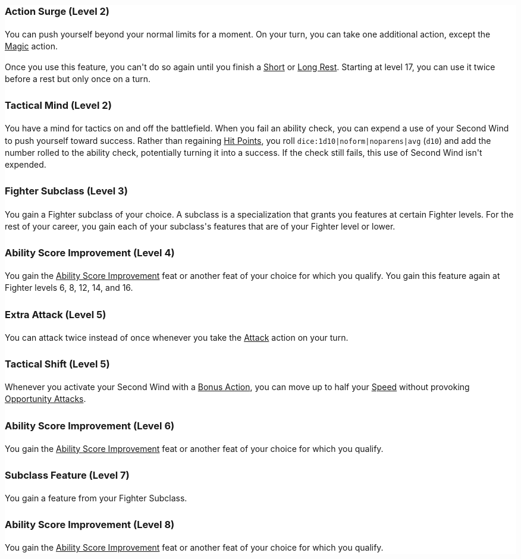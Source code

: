 ### Action Surge (Level 2)

You can push yourself beyond your normal limits for a moment. On your turn, you can take one additional action, except the [Magic](actions.md#Magic) action.

Once you use this feature, you can't do so again until you finish a [Short](/3-Mechanics/CLI/variant-rules/short-rest-xphb.md) or [Long Rest](/3-Mechanics/CLI/variant-rules/long-rest-xphb.md). Starting at level 17, you can use it twice before a rest but only once on a turn.

### Tactical Mind (Level 2)

You have a mind for tactics on and off the battlefield. When you fail an ability check, you can expend a use of your Second Wind to push yourself toward success. Rather than regaining [Hit Points](/3-Mechanics/CLI/variant-rules/hit-points-xphb.md), you roll `dice:1d10|noform|noparens|avg` (`d10`) and add the number rolled to the ability check, potentially turning it into a success. If the check still fails, this use of Second Wind isn't expended.

### Fighter Subclass (Level 3)

You gain a Fighter subclass of your choice. A subclass is a specialization that grants you features at certain Fighter levels. For the rest of your career, you gain each of your subclass's features that are of your Fighter level or lower.

### Ability Score Improvement (Level 4)

You gain the [Ability Score Improvement](/3-Mechanics/CLI/feats/ability-score-improvement-xphb.md) feat or another feat of your choice for which you qualify. You gain this feature again at Fighter levels 6, 8, 12, 14, and 16.

### Extra Attack (Level 5)

You can attack twice instead of once whenever you take the [Attack](actions.md#Attack) action on your turn.

### Tactical Shift (Level 5)

Whenever you activate your Second Wind with a [Bonus Action](/3-Mechanics/CLI/variant-rules/bonus-action-xphb.md), you can move up to half your [Speed](/3-Mechanics/CLI/variant-rules/speed-xphb.md) without provoking [Opportunity Attacks](actions.md#Opportunity%20Attack).

### Ability Score Improvement (Level 6)

You gain the [Ability Score Improvement](/3-Mechanics/CLI/feats/ability-score-improvement-xphb.md) feat or another feat of your choice for which you qualify.

### Subclass Feature (Level 7)

You gain a feature from your Fighter Subclass.

### Ability Score Improvement (Level 8)

You gain the [Ability Score Improvement](/3-Mechanics/CLI/feats/ability-score-improvement-xphb.md) feat or another feat of your choice for which you qualify.
